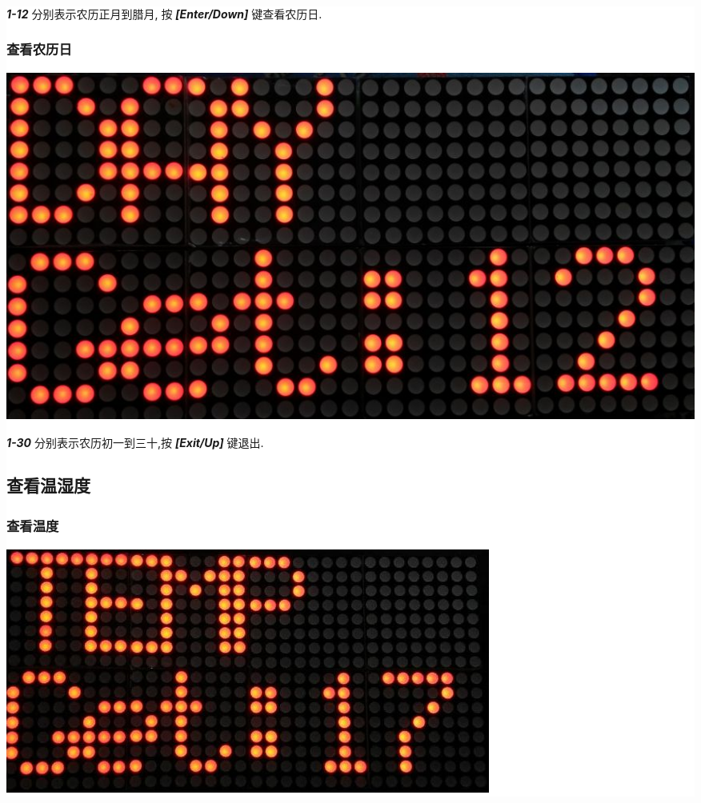 ***1-12*** 分别表示农历正月到腊月, 按 ***[Enter/Down]*** 键查看农历日.

### 查看农历日

![](image26.jpg)

***1-30*** 分别表示农历初一到三十,按 ***[Exit/Up]*** 键退出.


## 查看温湿度
### 查看温度

![](image27.jpg)
